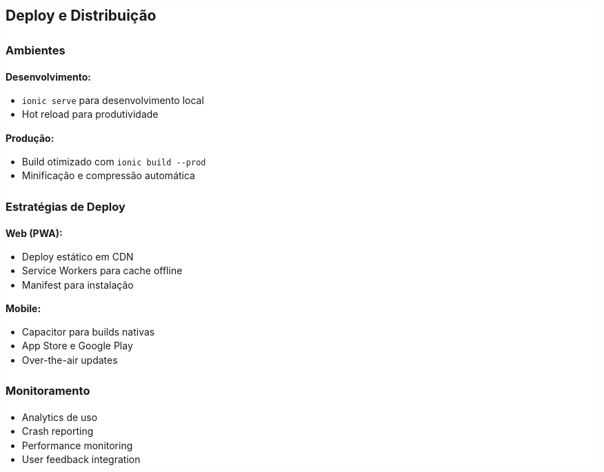 ## Deploy e Distribuição

### Ambientes

**Desenvolvimento:**
- `ionic serve` para desenvolvimento local
- Hot reload para produtividade

**Produção:**
- Build otimizado com `ionic build --prod`
- Minificação e compressão automática

### Estratégias de Deploy

**Web (PWA):**
- Deploy estático em CDN
- Service Workers para cache offline
- Manifest para instalação

**Mobile:**
- Capacitor para builds nativas
- App Store e Google Play
- Over-the-air updates

### Monitoramento

- Analytics de uso
- Crash reporting
- Performance monitoring
- User feedback integration

